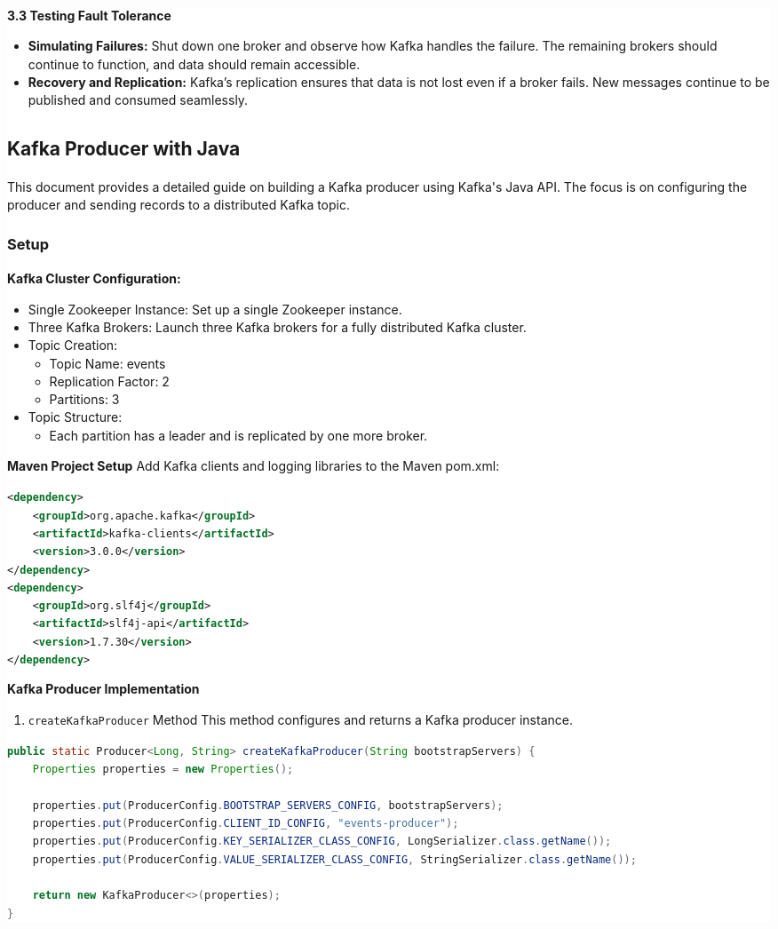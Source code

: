 **3.3 Testing Fault Tolerance**
- **Simulating Failures:** Shut down one broker and observe how Kafka handles the failure. The remaining brokers should continue to function, and data should remain accessible.
- **Recovery and Replication:** Kafka’s replication ensures that data is not lost even if a broker fails. New messages continue to be published and consumed seamlessly.


## Kafka Producer with Java

This document provides a detailed guide on building a Kafka producer using Kafka's Java API. The focus is on configuring the producer and sending records to a distributed Kafka topic.

### Setup

**Kafka Cluster Configuration:**
- Single Zookeeper Instance: Set up a single Zookeeper instance.
- Three Kafka Brokers: Launch three Kafka brokers for a fully distributed Kafka cluster.
- Topic Creation:
    - Topic Name: events
    - Replication Factor: 2
    - Partitions: 3
- Topic Structure:
    - Each partition has a leader and is replicated by one more broker.

**Maven Project Setup**
Add Kafka clients and logging libraries to the Maven pom.xml:

```xml
<dependency>
    <groupId>org.apache.kafka</groupId>
    <artifactId>kafka-clients</artifactId>
    <version>3.0.0</version>
</dependency>
<dependency>
    <groupId>org.slf4j</groupId>
    <artifactId>slf4j-api</artifactId>
    <version>1.7.30</version>
</dependency>
```

**Kafka Producer Implementation**
1. `createKafkaProducer` Method
This method configures and returns a Kafka producer instance.

```java
public static Producer<Long, String> createKafkaProducer(String bootstrapServers) {
    Properties properties = new Properties();

    properties.put(ProducerConfig.BOOTSTRAP_SERVERS_CONFIG, bootstrapServers);
    properties.put(ProducerConfig.CLIENT_ID_CONFIG, "events-producer");
    properties.put(ProducerConfig.KEY_SERIALIZER_CLASS_CONFIG, LongSerializer.class.getName());
    properties.put(ProducerConfig.VALUE_SERIALIZER_CLASS_CONFIG, StringSerializer.class.getName());

    return new KafkaProducer<>(properties);
}
```
